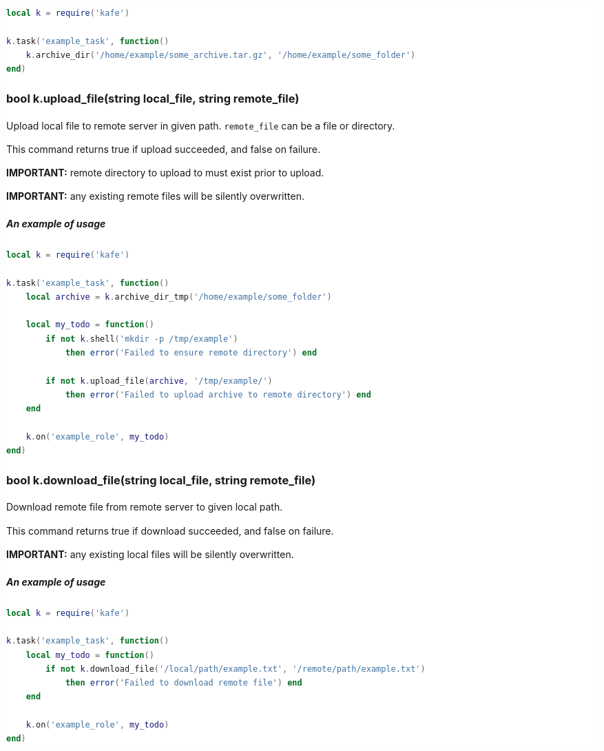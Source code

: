 ```lua
local k = require('kafe')

k.task('example_task', function()
    k.archive_dir('/home/example/some_archive.tar.gz', '/home/example/some_folder')
end)
```

### bool k.upload_file(string local_file, string remote_file)

Upload local file to remote server in given path. `remote_file` can be
a file or directory.

This command returns true if upload succeeded, and false on failure.

**IMPORTANT:** remote directory to upload to must exist prior to upload.

**IMPORTANT:** any existing remote files will be silently overwritten.

##### An example of usage

```lua
local k = require('kafe')

k.task('example_task', function()
    local archive = k.archive_dir_tmp('/home/example/some_folder')

    local my_todo = function()
        if not k.shell('mkdir -p /tmp/example')
            then error('Failed to ensure remote directory') end

        if not k.upload_file(archive, '/tmp/example/')
            then error('Failed to upload archive to remote directory') end
    end

    k.on('example_role', my_todo)
end)
```

### bool k.download_file(string local_file, string remote_file)

Download remote file from remote server to given local path.

This command returns true if download succeeded, and false on failure.

**IMPORTANT:** any existing local files will be silently overwritten.

##### An example of usage

```lua
local k = require('kafe')

k.task('example_task', function()
    local my_todo = function()
        if not k.download_file('/local/path/example.txt', '/remote/path/example.txt')
            then error('Failed to download remote file') end
    end

    k.on('example_role', my_todo)
end)
```
